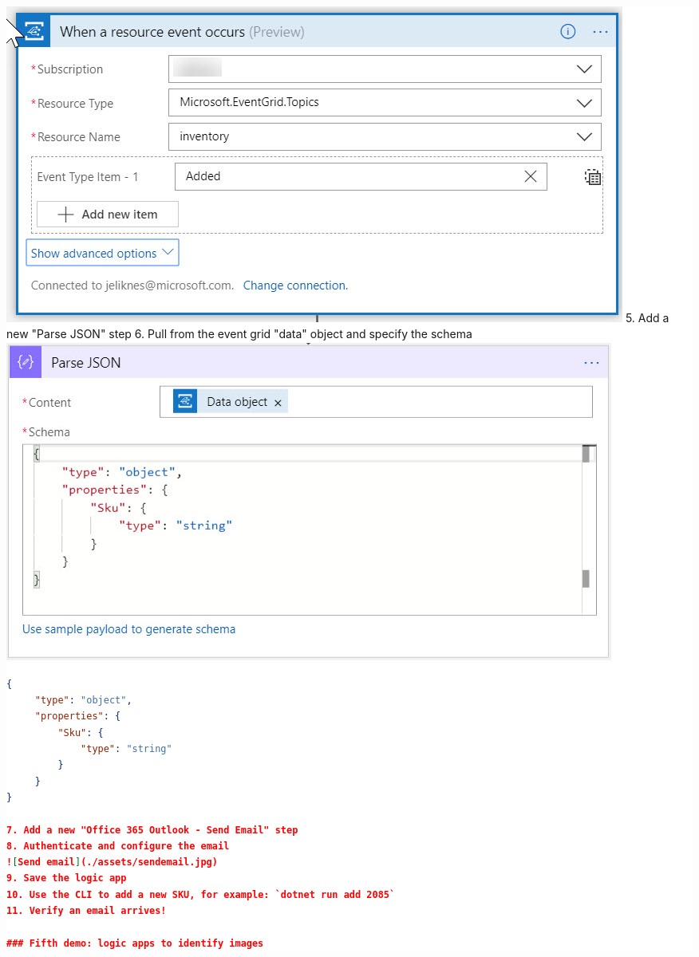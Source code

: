    ![Logic app event grid trigger](./assets/logicappeventgridtrigger.jpg)
5. Add a new "Parse JSON" step
6. Pull from the event grid "data" object and specify the schema
   ![Schema for added event](./assets/addedschema.jpg)

   ```json
   {
        "type": "object",
        "properties": {
            "Sku": {
                "type": "string"
            }
        }
   }

7. Add a new "Office 365 Outlook - Send Email" step
8. Authenticate and configure the email
   ![Send email](./assets/sendemail.jpg)
9. Save the logic app
10. Use the CLI to add a new SKU, for example: `dotnet run add 2085`
11. Verify an email arrives!

### Fifth demo: logic apps to identify images
   ```